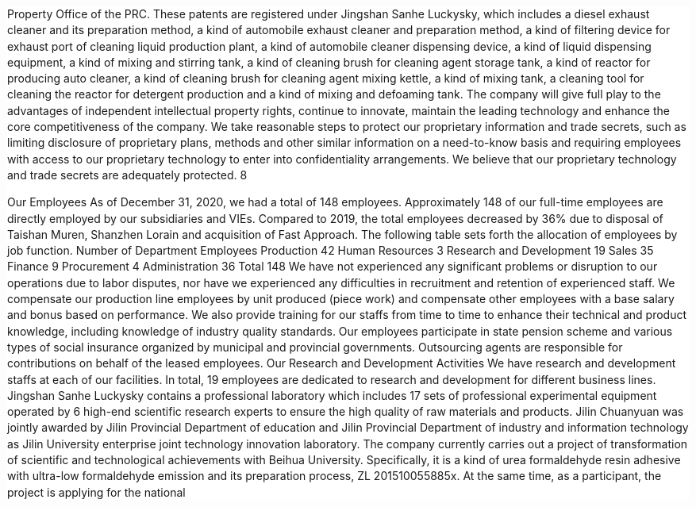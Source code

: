 Property Office of the PRC. These patents are registered under Jingshan Sanhe Luckysky, which includes a diesel exhaust cleaner and its
preparation method, a kind of automobile exhaust cleaner and preparation method, a kind of filtering device for exhaust port of cleaning liquid
production plant, a kind of automobile cleaner dispensing device, a kind of liquid dispensing equipment, a kind of mixing and stirring tank, a kind of
cleaning brush for cleaning agent storage tank, a kind of reactor for producing auto cleaner, a kind of cleaning brush for cleaning agent mixing
kettle, a kind of mixing tank, a cleaning tool for cleaning the reactor for detergent production and a kind of mixing and defoaming tank. The
company will give full play to the advantages of independent intellectual property rights, continue to innovate, maintain the leading technology and
enhance the core competitiveness of the company.
We take reasonable steps to protect our proprietary information and trade secrets, such as limiting disclosure of proprietary plans, methods and
other similar information on a need-to-know basis and requiring employees with access to our proprietary technology to enter into confidentiality
arrangements. We believe that our proprietary technology and trade secrets are adequately protected.
8

Our Employees
As of December 31, 2020, we had a total of 148 employees. Approximately 148 of our full-time employees are directly employed by our subsidiaries
and VIEs. Compared to 2019, the total employees decreased by 36% due to disposal of Taishan Muren, Shanzhen Lorain and acquisition of Fast
Approach.
The following table sets forth the allocation of employees by job function.
Number of
Department Employees
Production 42
Human Resources 3
Research and Development 19
Sales 35
Finance 9
Procurement 4
Administration 36
Total 148
We have not experienced any significant problems or disruption to our operations due to labor disputes, nor have we experienced any difficulties in
recruitment and retention of experienced staff.
We compensate our production line employees by unit produced (piece work) and compensate other employees with a base salary and bonus based
on performance. We also provide training for our staffs from time to time to enhance their technical and product knowledge, including knowledge
of industry quality standards.
Our employees participate in state pension scheme and various types of social insurance organized by municipal and provincial governments.
Outsourcing agents are responsible for contributions on behalf of the leased employees.
Our Research and Development Activities
We have research and development staffs at each of our facilities. In total, 19 employees are dedicated to research and development for different
business lines.
Jingshan Sanhe Luckysky contains a professional laboratory which includes 17 sets of professional experimental equipment operated by 6 high-end
scientific research experts to ensure the high quality of raw materials and products.
Jilin Chuanyuan was jointly awarded by Jilin Provincial Department of education and Jilin Provincial Department of industry and information
technology as Jilin University enterprise joint technology innovation laboratory. The company currently carries out a project of transformation of
scientific and technological achievements with Beihua University. Specifically, it is a kind of urea formaldehyde resin adhesive with ultra-low
formaldehyde emission and its preparation process, ZL 201510055885x. At the same time, as a participant, the project is applying for the national